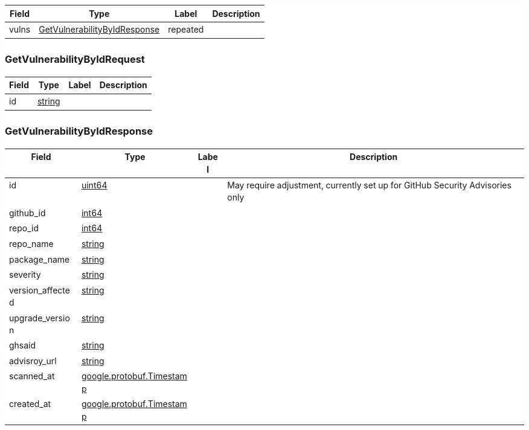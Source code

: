 

| Field | Type | Label | Description |
| ----- | ---- | ----- | ----------- |
| vulns | [GetVulnerabilityByIdResponse](#mediator-v1-GetVulnerabilityByIdResponse) | repeated |  |






<a name="mediator-v1-GetVulnerabilityByIdRequest"></a>

### GetVulnerabilityByIdRequest



| Field | Type | Label | Description |
| ----- | ---- | ----- | ----------- |
| id | [string](#string) |  |  |






<a name="mediator-v1-GetVulnerabilityByIdResponse"></a>

### GetVulnerabilityByIdResponse



| Field | Type | Label | Description |
| ----- | ---- | ----- | ----------- |
| id | [uint64](#uint64) |  | May require adjustment, currently set up for GitHub Security Advisories only |
| github_id | [int64](#int64) |  |  |
| repo_id | [int64](#int64) |  |  |
| repo_name | [string](#string) |  |  |
| package_name | [string](#string) |  |  |
| severity | [string](#string) |  |  |
| version_affected | [string](#string) |  |  |
| upgrade_version | [string](#string) |  |  |
| ghsaid | [string](#string) |  |  |
| advisroy_url | [string](#string) |  |  |
| scanned_at | [google.protobuf.Timestamp](#google-protobuf-Timestamp) |  |  |
| created_at | [google.protobuf.Timestamp](#google-protobuf-Timestamp) |  |  |






<a name="mediator-v1-GitType"></a>
